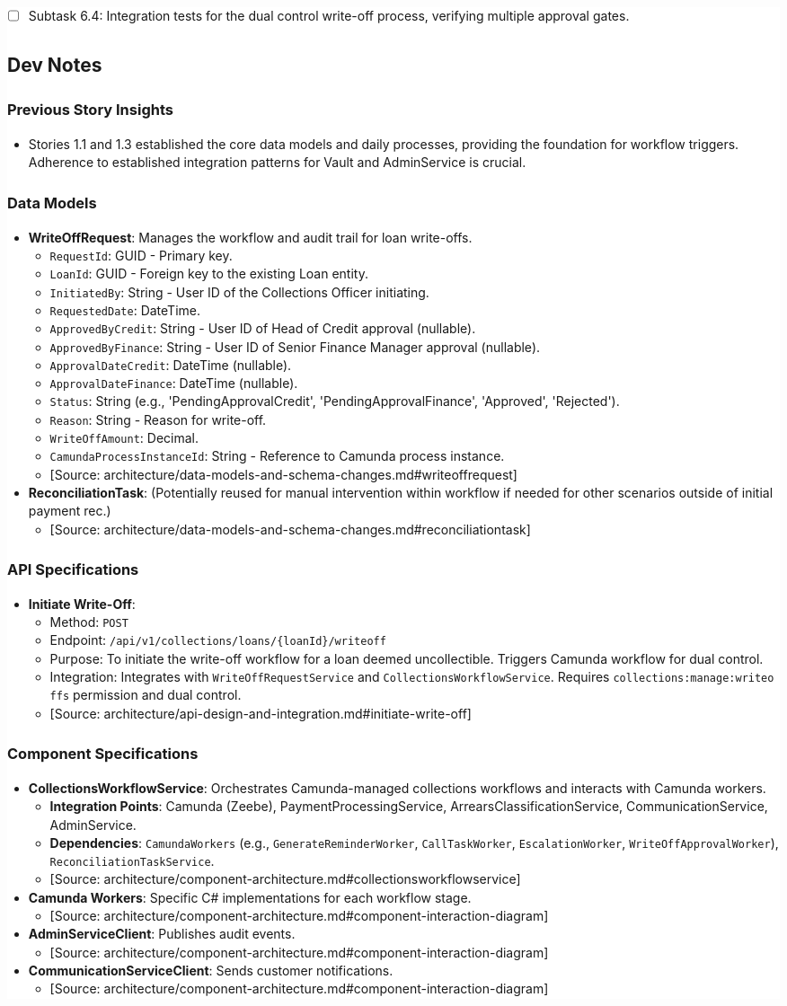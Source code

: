  - [ ] Subtask 6.4: Integration tests for the dual control write-off process, verifying multiple approval gates.

## Dev Notes
### Previous Story Insights
- Stories 1.1 and 1.3 established the core data models and daily processes, providing the foundation for workflow triggers. Adherence to established integration patterns for Vault and AdminService is crucial.

### Data Models
- **WriteOffRequest**: Manages the workflow and audit trail for loan write-offs.
  - `RequestId`: GUID - Primary key.
  - `LoanId`: GUID - Foreign key to the existing Loan entity.
  - `InitiatedBy`: String - User ID of the Collections Officer initiating.
  - `RequestedDate`: DateTime.
  - `ApprovedByCredit`: String - User ID of Head of Credit approval (nullable).
  - `ApprovedByFinance`: String - User ID of Senior Finance Manager approval (nullable).
  - `ApprovalDateCredit`: DateTime (nullable).
  - `ApprovalDateFinance`: DateTime (nullable).
  - `Status`: String (e.g., 'PendingApprovalCredit', 'PendingApprovalFinance', 'Approved', 'Rejected').
  - `Reason`: String - Reason for write-off.
  - `WriteOffAmount`: Decimal.
  - `CamundaProcessInstanceId`: String - Reference to Camunda process instance.
  - [Source: architecture/data-models-and-schema-changes.md#writeoffrequest]
- **ReconciliationTask**: (Potentially reused for manual intervention within workflow if needed for other scenarios outside of initial payment rec.)
  - [Source: architecture/data-models-and-schema-changes.md#reconciliationtask]

### API Specifications
- **Initiate Write-Off**:
  - Method: `POST`
  - Endpoint: `/api/v1/collections/loans/{loanId}/writeoff`
  - Purpose: To initiate the write-off workflow for a loan deemed uncollectible. Triggers Camunda workflow for dual control.
  - Integration: Integrates with `WriteOffRequestService` and `CollectionsWorkflowService`. Requires `collections:manage:writeoffs` permission and dual control.
  - [Source: architecture/api-design-and-integration.md#initiate-write-off]

### Component Specifications
- **CollectionsWorkflowService**: Orchestrates Camunda-managed collections workflows and interacts with Camunda workers.
  - **Integration Points**: Camunda (Zeebe), PaymentProcessingService, ArrearsClassificationService, CommunicationService, AdminService.
  - **Dependencies**: `CamundaWorkers` (e.g., `GenerateReminderWorker`, `CallTaskWorker`, `EscalationWorker`, `WriteOffApprovalWorker`), `ReconciliationTaskService`.
  - [Source: architecture/component-architecture.md#collectionsworkflowservice]
- **Camunda Workers**: Specific C# implementations for each workflow stage.
  - [Source: architecture/component-architecture.md#component-interaction-diagram]
- **AdminServiceClient**: Publishes audit events.
  - [Source: architecture/component-architecture.md#component-interaction-diagram]
- **CommunicationServiceClient**: Sends customer notifications.
  - [Source: architecture/component-architecture.md#component-interaction-diagram]
